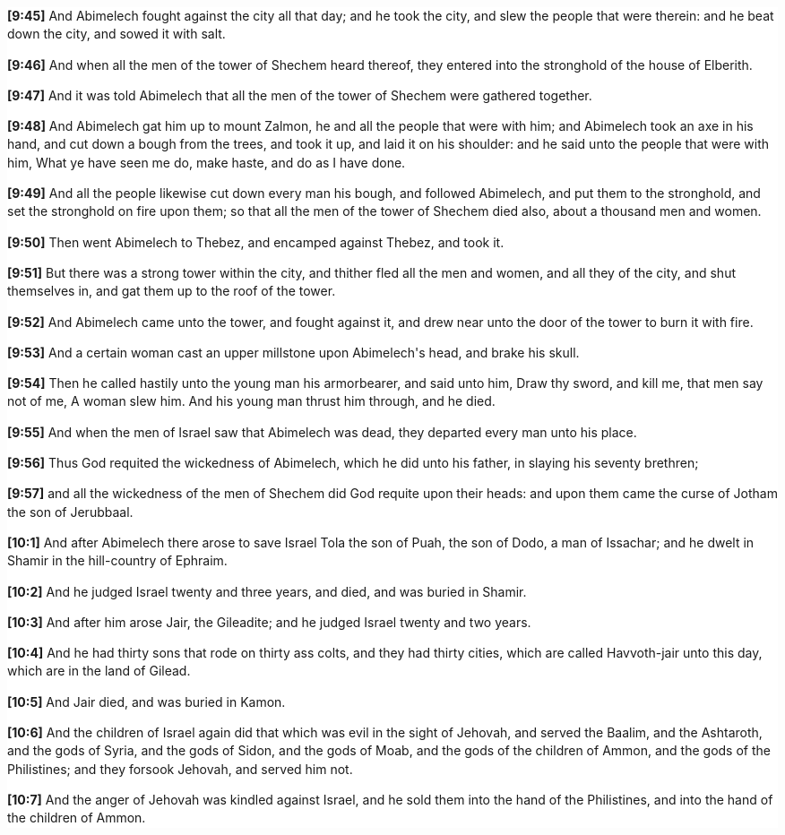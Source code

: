 **[9:45]** And Abimelech fought against the city all that day; and he took the city, and slew the people that were therein: and he beat down the city, and sowed it with salt.

**[9:46]** And when all the men of the tower of Shechem heard thereof, they entered into the stronghold of the house of Elberith.

**[9:47]** And it was told Abimelech that all the men of the tower of Shechem were gathered together.

**[9:48]** And Abimelech gat him up to mount Zalmon, he and all the people that were with him; and Abimelech took an axe in his hand, and cut down a bough from the trees, and took it up, and laid it on his shoulder: and he said unto the people that were with him, What ye have seen me do, make haste, and do as I have done.

**[9:49]** And all the people likewise cut down every man his bough, and followed Abimelech, and put them to the stronghold, and set the stronghold on fire upon them; so that all the men of the tower of Shechem died also, about a thousand men and women.

**[9:50]** Then went Abimelech to Thebez, and encamped against Thebez, and took it.

**[9:51]** But there was a strong tower within the city, and thither fled all the men and women, and all they of the city, and shut themselves in, and gat them up to the roof of the tower.

**[9:52]** And Abimelech came unto the tower, and fought against it, and drew near unto the door of the tower to burn it with fire.

**[9:53]** And a certain woman cast an upper millstone upon Abimelech's head, and brake his skull.

**[9:54]** Then he called hastily unto the young man his armorbearer, and said unto him, Draw thy sword, and kill me, that men say not of me, A woman slew him. And his young man thrust him through, and he died.

**[9:55]** And when the men of Israel saw that Abimelech was dead, they departed every man unto his place.

**[9:56]** Thus God requited the wickedness of Abimelech, which he did unto his father, in slaying his seventy brethren;

**[9:57]** and all the wickedness of the men of Shechem did God requite upon their heads: and upon them came the curse of Jotham the son of Jerubbaal.

**[10:1]** And after Abimelech there arose to save Israel Tola the son of Puah, the son of Dodo, a man of Issachar; and he dwelt in Shamir in the hill-country of Ephraim.

**[10:2]** And he judged Israel twenty and three years, and died, and was buried in Shamir.

**[10:3]** And after him arose Jair, the Gileadite; and he judged Israel twenty and two years.

**[10:4]** And he had thirty sons that rode on thirty ass colts, and they had thirty cities, which are called Havvoth-jair unto this day, which are in the land of Gilead.

**[10:5]** And Jair died, and was buried in Kamon.

**[10:6]** And the children of Israel again did that which was evil in the sight of Jehovah, and served the Baalim, and the Ashtaroth, and the gods of Syria, and the gods of Sidon, and the gods of Moab, and the gods of the children of Ammon, and the gods of the Philistines; and they forsook Jehovah, and served him not.

**[10:7]** And the anger of Jehovah was kindled against Israel, and he sold them into the hand of the Philistines, and into the hand of the children of Ammon.
